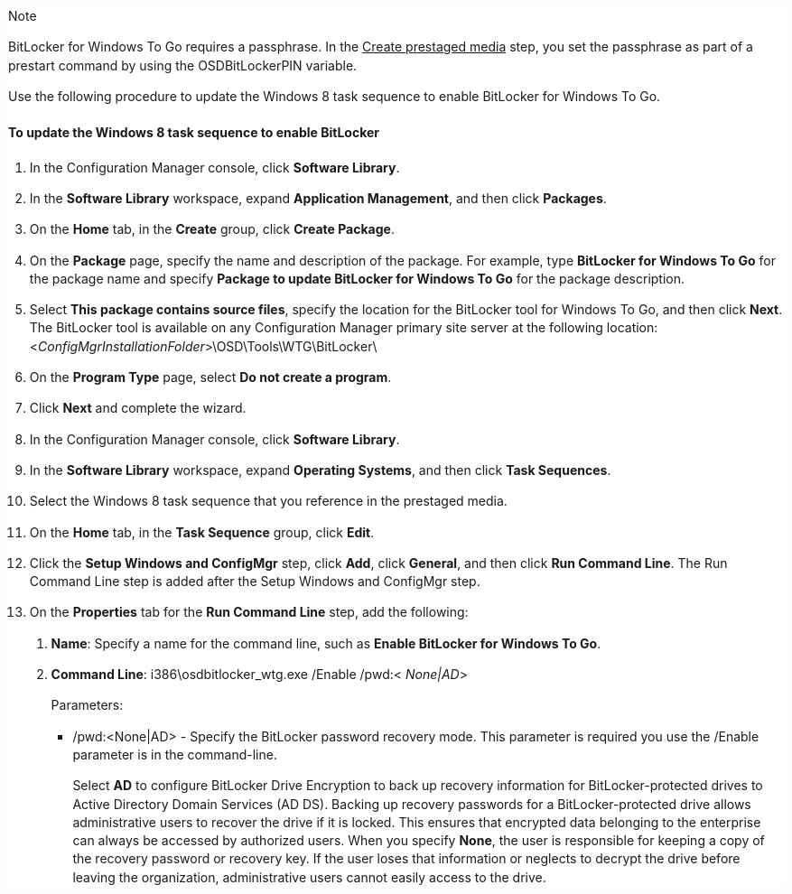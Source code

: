 > [!NOTE]
>  BitLocker for Windows To Go requires a passphrase. In the [Create prestaged media](#BKMK_CreatePrestagedMedia) step, you set the passphrase as part of a prestart command by using the OSDBitLockerPIN variable.

 Use the following procedure to update the Windows 8 task sequence to enable BitLocker for Windows To Go.

#### To update the Windows 8 task sequence to enable BitLocker

1.  In the Configuration Manager console, click **Software Library**.

2.  In the **Software Library** workspace, expand **Application Management**, and then click **Packages**.

3.  On the **Home** tab, in the **Create** group, click **Create Package**.

4.  On the **Package** page, specify the name and description of the package. For example, type **BitLocker for Windows To Go** for the package name and specify **Package to update BitLocker for Windows To Go** for the package description.

5.  Select **This package contains source files**, specify the location for the BitLocker tool for Windows To Go, and then click **Next**. The BitLocker tool is available on any Configuration Manager primary site server at the following location: <*ConfigMgrInstallationFolder*>\OSD\Tools\WTG\BitLocker\

6.  On the **Program Type** page, select **Do not create a program**.

7.  Click **Next** and complete the wizard.

8.  In the Configuration Manager console, click **Software Library**.

9. In the **Software Library** workspace, expand **Operating Systems**, and then click **Task Sequences**.

10. Select the Windows 8 task sequence that you reference in the prestaged media.

11. On the **Home** tab, in the **Task Sequence** group, click **Edit**.

12. Click the **Setup Windows and ConfigMgr** step, click **Add**, click **General**, and then click **Run Command Line**. The Run Command Line step is added after the Setup Windows and ConfigMgr step.

13. On the **Properties** tab for the **Run Command Line** step, add the following:

    1.  **Name**: Specify a name for the command line, such as **Enable BitLocker for Windows To Go**.

    2.  **Command Line**: i386\osdbitlocker_wtg.exe /Enable /pwd:< *None&#124;AD*>

         Parameters:

        -   /pwd:<None&#124;AD> - Specify the BitLocker password recovery mode. This parameter is required you use the /Enable parameter is in the command-line.

             Select **AD** to configure BitLocker Drive Encryption to back up recovery information for BitLocker-protected drives to Active Directory Domain Services (AD DS). Backing up recovery passwords for a BitLocker-protected drive allows administrative users to recover the drive if it is locked. This ensures that encrypted data belonging to the enterprise can always be accessed by authorized users. When you specify **None**, the user is responsible for keeping a copy of the recovery password or recovery key. If the user loses that information or neglects to decrypt the drive before leaving the organization, administrative users cannot easily access to the drive.
